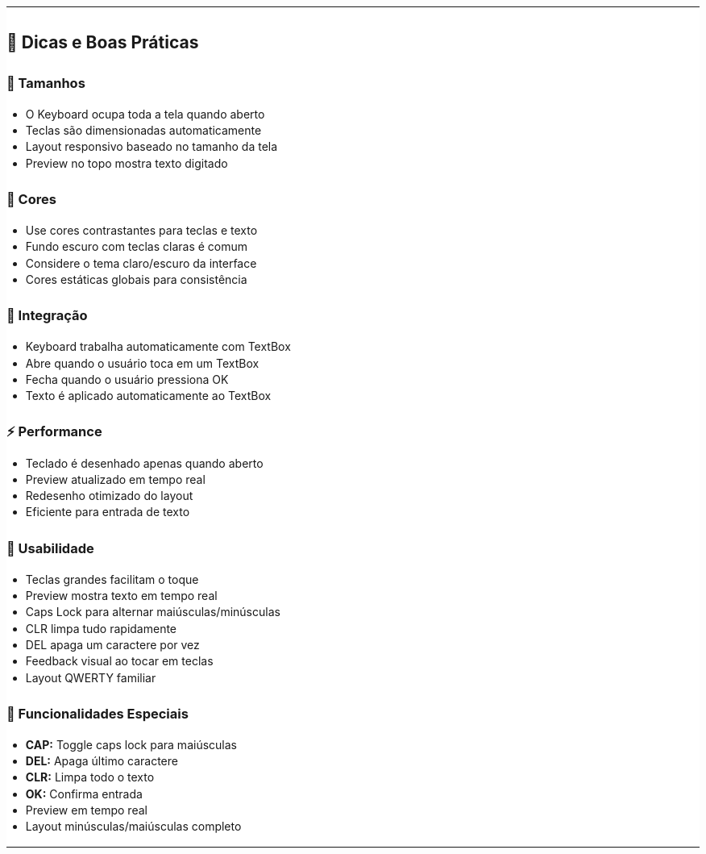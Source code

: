 ```cpp
```

---

## 📏 Dicas e Boas Práticas

### 📐 Tamanhos
- O Keyboard ocupa toda a tela quando aberto
- Teclas são dimensionadas automaticamente
- Layout responsivo baseado no tamanho da tela
- Preview no topo mostra texto digitado

### 🎨 Cores
- Use cores contrastantes para teclas e texto
- Fundo escuro com teclas claras é comum
- Considere o tema claro/escuro da interface
- Cores estáticas globais para consistência

### 🔔 Integração
- Keyboard trabalha automaticamente com TextBox
- Abre quando o usuário toca em um TextBox
- Fecha quando o usuário pressiona OK
- Texto é aplicado automaticamente ao TextBox

### ⚡ Performance
- Teclado é desenhado apenas quando aberto
- Preview atualizado em tempo real
- Redesenho otimizado do layout
- Eficiente para entrada de texto

### 👥 Usabilidade
- Teclas grandes facilitam o toque
- Preview mostra texto em tempo real
- Caps Lock para alternar maiúsculas/minúsculas
- CLR limpa tudo rapidamente
- DEL apaga um caractere por vez
- Feedback visual ao tocar em teclas
- Layout QWERTY familiar

### 🎨 Funcionalidades Especiais
- **CAP:** Toggle caps lock para maiúsculas
- **DEL:** Apaga último caractere
- **CLR:** Limpa todo o texto
- **OK:** Confirma entrada
- Preview em tempo real
- Layout minúsculas/maiúsculas completo

---

